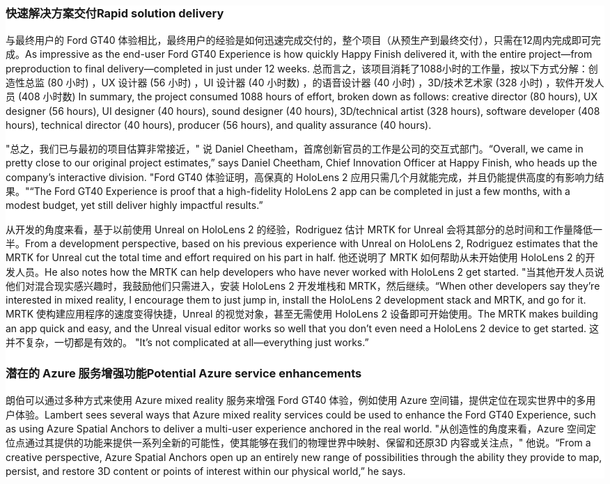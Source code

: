 ### <a name="rapid-solution-delivery"></a><span data-ttu-id="a3d38-184">快速解决方案交付</span><span class="sxs-lookup"><span data-stu-id="a3d38-184">Rapid solution delivery</span></span>

<span data-ttu-id="a3d38-185">与最终用户的 Ford GT40 体验相比，最终用户的经验是如何迅速完成交付的，整个项目（从预生产到最终交付），只需在12周内完成即可完成。</span><span class="sxs-lookup"><span data-stu-id="a3d38-185">As impressive as the end-user Ford GT40 Experience is how quickly Happy Finish delivered it, with the entire project—from preproduction to final delivery—completed in just under 12 weeks.</span></span> <span data-ttu-id="a3d38-186">总而言之，该项目消耗了1088小时的工作量，按以下方式分解：创造性总监 (80 小时) ，UX 设计器 (56 小时) ，UI 设计器 (40 小时数) ，的语音设计器 (40 小时) ，3D/技术艺术家 (328 小时) ，软件开发人员 (408 小时数) </span><span class="sxs-lookup"><span data-stu-id="a3d38-186">In summary, the project consumed 1088 hours of effort, broken down as follows: creative director (80 hours), UX designer (56 hours), UI designer (40 hours), sound designer (40 hours), 3D/technical artist (328 hours), software developer (408 hours), technical director (40 hours), producer (56 hours), and quality assurance (40 hours).</span></span>

<span data-ttu-id="a3d38-187">"总之，我们已与最初的项目估算非常接近，" 说 Daniel Cheetham，首席创新官员的工作是公司的交互式部门。</span><span class="sxs-lookup"><span data-stu-id="a3d38-187">“Overall, we came in pretty close to our original project estimates,” says Daniel Cheetham, Chief Innovation Officer at Happy Finish, who heads up the company’s interactive division.</span></span> <span data-ttu-id="a3d38-188">"Ford GT40 体验证明，高保真的 HoloLens 2 应用只需几个月就能完成，并且仍能提供高度的有影响力结果。"</span><span class="sxs-lookup"><span data-stu-id="a3d38-188">“The Ford GT40 Experience is proof that a high-fidelity HoloLens 2 app can be completed in just a few months, with a modest budget, yet still deliver highly impactful results.”</span></span> 

<span data-ttu-id="a3d38-189">从开发的角度来看，基于以前使用 Unreal on HoloLens 2 的经验，Rodriguez 估计 MRTK for Unreal 会将其部分的总时间和工作量降低一半。</span><span class="sxs-lookup"><span data-stu-id="a3d38-189">From a development perspective, based on his previous experience with Unreal on HoloLens 2, Rodriguez estimates that the MRTK for Unreal cut the total time and effort required on his part in half.</span></span> <span data-ttu-id="a3d38-190">他还说明了 MRTK 如何帮助从未开始使用 HoloLens 2 的开发人员。</span><span class="sxs-lookup"><span data-stu-id="a3d38-190">He also notes how the MRTK can help developers who have never worked with HoloLens 2 get started.</span></span> <span data-ttu-id="a3d38-191">"当其他开发人员说他们对混合现实感兴趣时，我鼓励他们只需进入，安装 HoloLens 2 开发堆栈和 MRTK，然后继续。</span><span class="sxs-lookup"><span data-stu-id="a3d38-191">“When other developers say they’re interested in mixed reality, I encourage them to just jump in, install the HoloLens 2 development stack and MRTK, and go for it.</span></span> <span data-ttu-id="a3d38-192">MRTK 使构建应用程序的速度变得快捷，Unreal 的视觉对象，甚至无需使用 HoloLens 2 设备即可开始使用。</span><span class="sxs-lookup"><span data-stu-id="a3d38-192">The MRTK makes building an app quick and easy, and the Unreal visual editor works so well that you don’t even need a HoloLens 2 device to get started.</span></span> <span data-ttu-id="a3d38-193">这并不复杂，一切都是有效的。 "</span><span class="sxs-lookup"><span data-stu-id="a3d38-193">It’s not complicated at all—everything just works.”</span></span>

### <a name="potential-azure-service-enhancements"></a><span data-ttu-id="a3d38-194">潜在的 Azure 服务增强功能</span><span class="sxs-lookup"><span data-stu-id="a3d38-194">Potential Azure service enhancements</span></span>

<span data-ttu-id="a3d38-195">朗伯可以通过多种方式来使用 Azure mixed reality 服务来增强 Ford GT40 体验，例如使用 Azure 空间锚，提供定位在现实世界中的多用户体验。</span><span class="sxs-lookup"><span data-stu-id="a3d38-195">Lambert sees several ways that Azure mixed reality services could be used to enhance the Ford GT40 Experience, such as using Azure Spatial Anchors to deliver a multi-user experience anchored in the real world.</span></span> <span data-ttu-id="a3d38-196">"从创造性的角度来看，Azure 空间定位点通过其提供的功能来提供一系列全新的可能性，使其能够在我们的物理世界中映射、保留和还原3D 内容或关注点，" 他说。</span><span class="sxs-lookup"><span data-stu-id="a3d38-196">“From a creative perspective, Azure Spatial Anchors open up an entirely new range of possibilities through the ability they provide to map, persist, and restore 3D content or points of interest within our physical world,” he says.</span></span>
